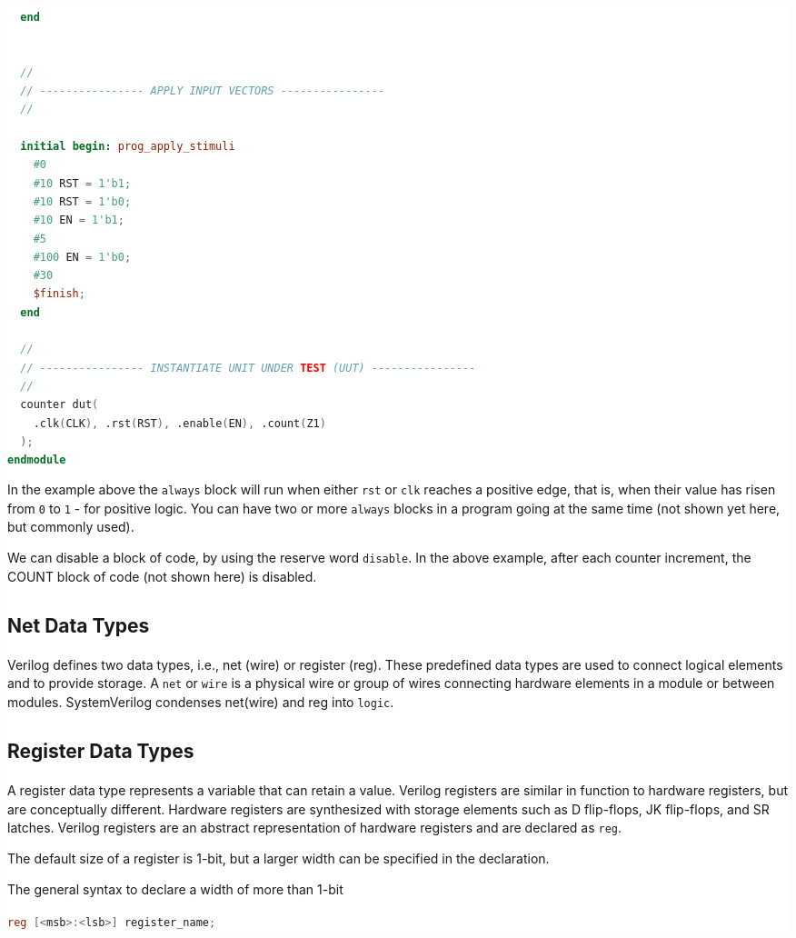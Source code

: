 ```verilog
  end


  //
  // ---------------- APPLY INPUT VECTORS ----------------
  //

  initial begin: prog_apply_stimuli
    #0
    #10	RST = 1'b1;
    #10 RST = 1'b0;
    #10 EN = 1'b1;
    #5
    #100 EN = 1'b0;
    #30
    $finish;
  end

  //
  // ---------------- INSTANTIATE UNIT UNDER TEST (UUT) ----------------
  //
  counter dut(
    .clk(CLK), .rst(RST), .enable(EN), .count(Z1)
  );
endmodule
```
In the example above the `always` block will run when either `rst` or `clk` reaches a positive edge, that is, when their value has risen from `0` to `1` - for positive logic. You can have two or more `always` blocks in a program going at the same time (not shown yet here, but commonly used).

We can disable a block of code, by using the reserve word `disable`. In the above example, after each counter increment, the COUNT block of code (not shown here) is disabled.

## Net Data Types

Verilog defines two data types, i.e., net (wire) or register (reg). These predefined data types are used to connect logical elements and to provide storage. A `net` or `wire` is a physical wire or group of wires connecting hardware elements in a module or between modules. SystemVerilog condenses net(wire) and reg into `logic`.

## Register Data Types

A register data type represents a variable that can retain a value. Verilog registers are similar in function to hardware registers, but are conceptually different. Hardware registers are synthesized with storage elements such as D flip-flops, JK flip-flops, and SR latches. Verilog registers are an abstract representation of hardware registers and are declared as `reg`.

The default size of a register is 1-bit, but a larger width can be specified in the declaration.

The general syntax to declare a width of more than 1-bit

```verilog
reg [<msb>:<lsb>] register_name;
```
